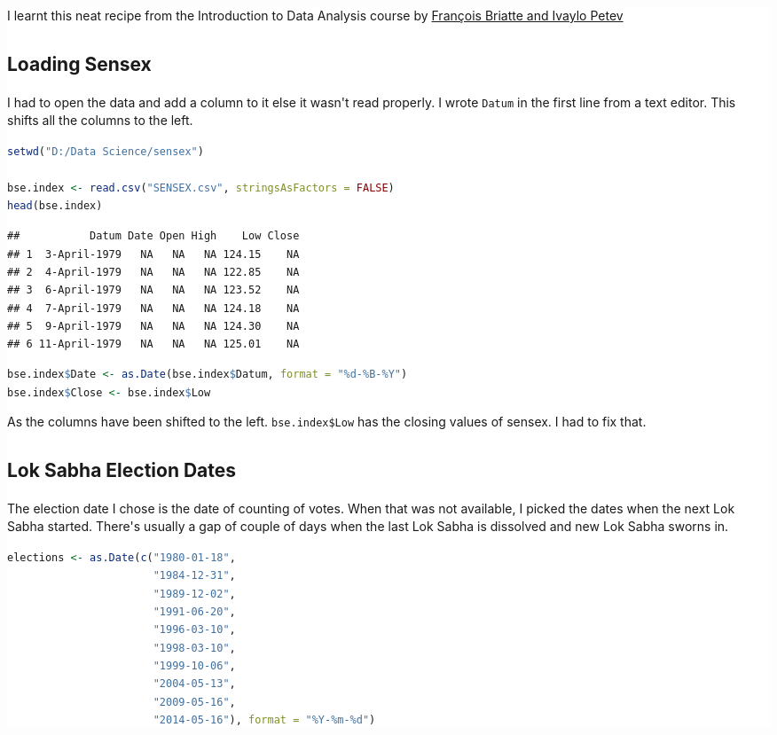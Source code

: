 I learnt this neat recipe from the Introduction to Data Analysis course by [François Briatte and Ivaylo Petev](http://f.briatte.org/teaching/ida/)

Loading Sensex
--------------

I had to open the data and add a column to it else it wasn't read properly. I wrote `Datum` in the first line from a text editor. This shifts all the columns to the left.

``` r
setwd("D:/Data Science/sensex")

bse.index <- read.csv("SENSEX.csv", stringsAsFactors = FALSE)
head(bse.index)
```

    ##           Datum Date Open High    Low Close
    ## 1  3-April-1979   NA   NA   NA 124.15    NA
    ## 2  4-April-1979   NA   NA   NA 122.85    NA
    ## 3  6-April-1979   NA   NA   NA 123.52    NA
    ## 4  7-April-1979   NA   NA   NA 124.18    NA
    ## 5  9-April-1979   NA   NA   NA 124.30    NA
    ## 6 11-April-1979   NA   NA   NA 125.01    NA

``` r
bse.index$Date <- as.Date(bse.index$Datum, format = "%d-%B-%Y")
bse.index$Close <- bse.index$Low
```

As the columns have been shifted to the left. `bse.index$Low` has the closing values of sensex. I had to fix that.

Lok Sabha Election Dates
------------------------

The election date I chose is the date of counting of votes. When that was not available, I picked the dates when the next Lok Sabha started. There's usually a gap of couple of days when the last Lok Sabha is dissolved and new Lok Sabha sworns in.

``` r
elections <- as.Date(c("1980-01-18", 
                       "1984-12-31", 
                       "1989-12-02", 
                       "1991-06-20", 
                       "1996-03-10", 
                       "1998-03-10", 
                       "1999-10-06", 
                       "2004-05-13", 
                       "2009-05-16", 
                       "2014-05-16"), format = "%Y-%m-%d")
```
